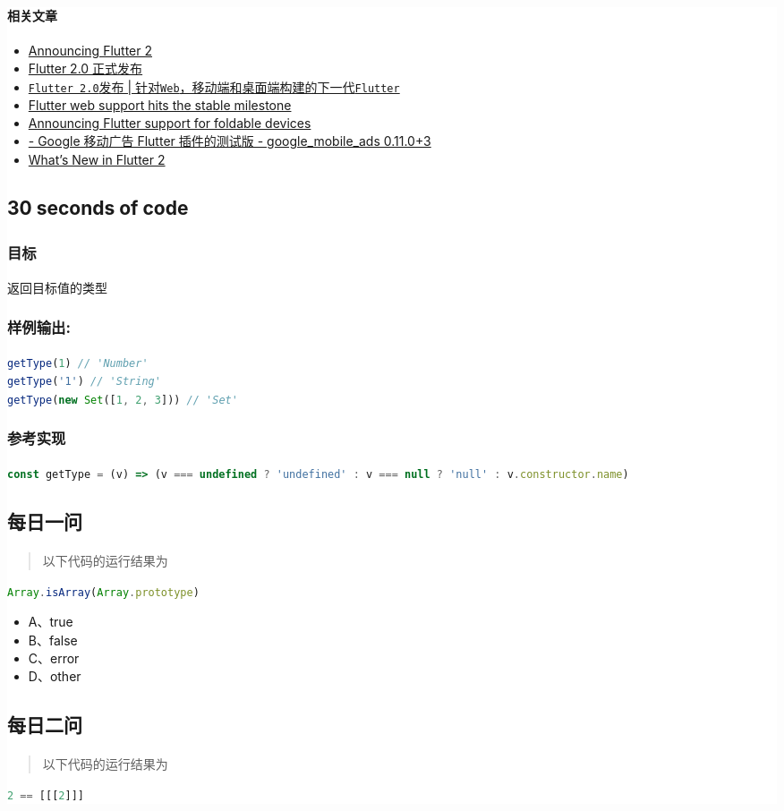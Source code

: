 #### 相关文章

- [Announcing Flutter 2](https://developers.googleblog.com/2021/03/announcing-flutter-2.html)
- [Flutter 2.0 正式发布](https://flutter.cn/)
- [ `Flutter 2.0`发布 | 针对`Web`，移动端和桌面端构建的下一代`Flutter`](https://juejin.cn/post/6935520179262586917)
- [Flutter web support hits the stable milestone](https://medium.com/flutter/flutter-web-support-hits-the-stable-milestone-d6b84e83b425)
- [Announcing Flutter support for foldable devices](https://devblogs.microsoft.com/surface-duo/flutter-dual-screen-foldable/)
- [ - Google 移动广告 Flutter 插件的测试版 - google_mobile_ads 0.11.0+3](https://pub.dev/packages/google_mobile_ads)
- [What’s New in Flutter 2](https://medium.com/flutter/whats-new-in-flutter-2-0-fe8e95ecc65)

## 30 seconds of code

### 目标

返回目标值的类型

### 样例输出:

```js
getType(1) // 'Number'
getType('1') // 'String'
getType(new Set([1, 2, 3])) // 'Set'
```

### 参考实现

```js
const getType = (v) => (v === undefined ? 'undefined' : v === null ? 'null' : v.constructor.name)
```

## 每日一问

> 以下代码的运行结果为

```js
Array.isArray(Array.prototype)
```

- A、true
- B、false
- C、error
- D、other

## 每日二问

> 以下代码的运行结果为

```js
2 == [[[2]]]
```
